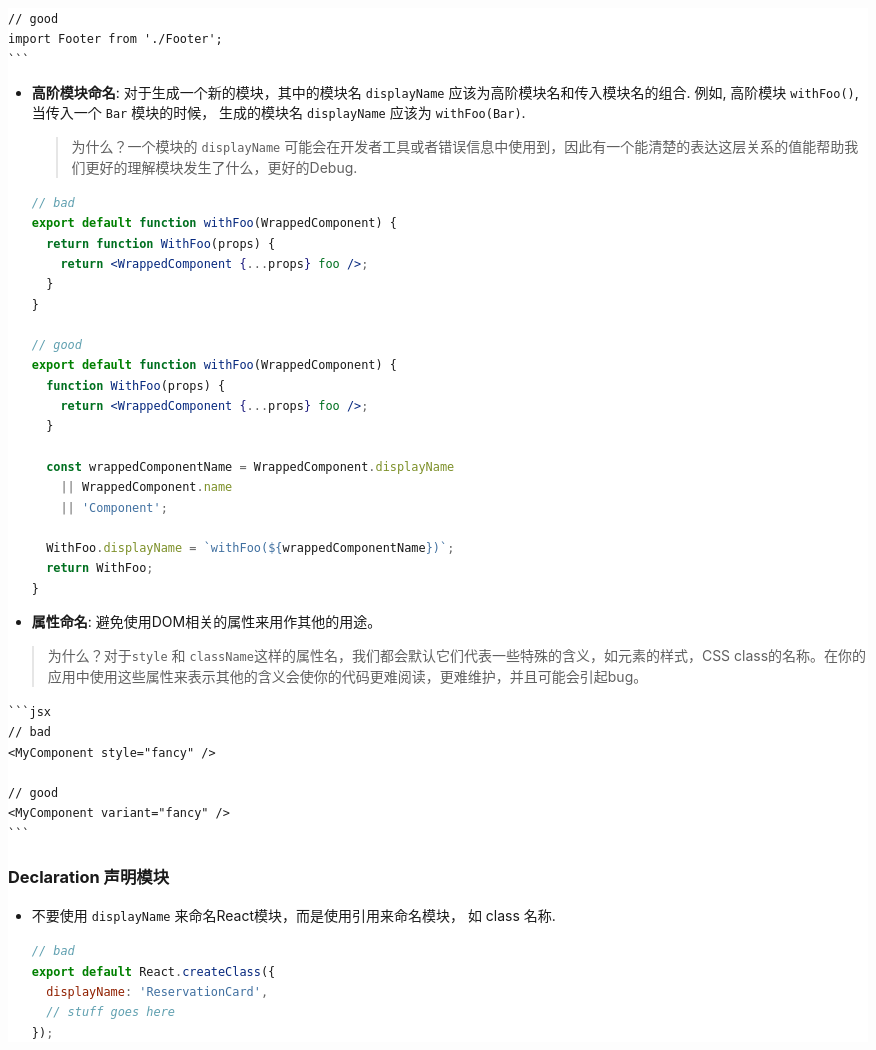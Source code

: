     // good
    import Footer from './Footer';
    ```
  - **高阶模块命名**: 对于生成一个新的模块，其中的模块名 `displayName` 应该为高阶模块名和传入模块名的组合. 例如, 高阶模块 `withFoo()`, 当传入一个 `Bar` 模块的时候， 生成的模块名 `displayName` 应该为 `withFoo(Bar)`.

    > 为什么？一个模块的 `displayName` 可能会在开发者工具或者错误信息中使用到，因此有一个能清楚的表达这层关系的值能帮助我们更好的理解模块发生了什么，更好的Debug.

    ```jsx
    // bad
    export default function withFoo(WrappedComponent) {
      return function WithFoo(props) {
        return <WrappedComponent {...props} foo />;
      }
    }

    // good
    export default function withFoo(WrappedComponent) {
      function WithFoo(props) {
        return <WrappedComponent {...props} foo />;
      }

      const wrappedComponentName = WrappedComponent.displayName
        || WrappedComponent.name
        || 'Component';

      WithFoo.displayName = `withFoo(${wrappedComponentName})`;
      return WithFoo;
    }
    ```

  - **属性命名**: 避免使用DOM相关的属性来用作其他的用途。

  > 为什么？对于`style` 和 `className`这样的属性名，我们都会默认它们代表一些特殊的含义，如元素的样式，CSS class的名称。在你的应用中使用这些属性来表示其他的含义会使你的代码更难阅读，更难维护，并且可能会引起bug。

    ```jsx
    // bad
    <MyComponent style="fancy" />

    // good
    <MyComponent variant="fancy" />
    ```

### Declaration 声明模块

  - 不要使用 `displayName` 来命名React模块，而是使用引用来命名模块， 如 class 名称.

    ```jsx
    // bad
    export default React.createClass({
      displayName: 'ReservationCard',
      // stuff goes here
    });
